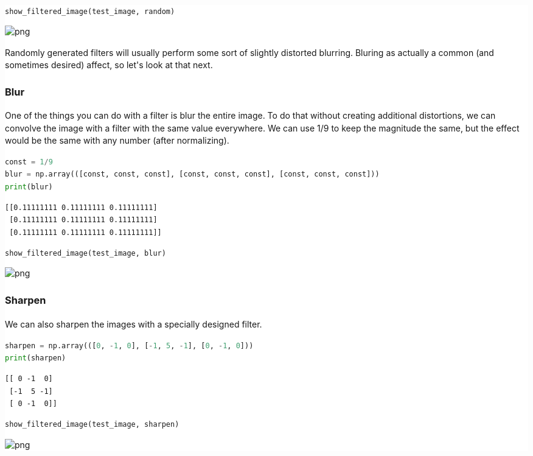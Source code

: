 
```python
show_filtered_image(test_image, random)
```


![png]({{site.baseurl}}/assets/img/2020-03-15-Convolutional-Filters_files/2020-03-15-Convolutional-Filters_53_0.png)


Randomly generated filters will usually perform some sort of slightly distorted blurring. Bluring as actually a common (and sometimes desired) affect, so let's look at that next.

### Blur

One of the things you can do with a filter is blur the entire image. To do that without creating additional distortions, we can convolve the image with a filter with the same value everywhere. We can use 1/9 to keep the magnitude the same, but the effect would be the same with any number (after normalizing).


```python
const = 1/9
blur = np.array(([const, const, const], [const, const, const], [const, const, const]))
print(blur)
```

    [[0.11111111 0.11111111 0.11111111]
     [0.11111111 0.11111111 0.11111111]
     [0.11111111 0.11111111 0.11111111]]
    


```python
show_filtered_image(test_image, blur)
```


![png]({{site.baseurl}}/assets/img/2020-03-15-Convolutional-Filters_files/2020-03-15-Convolutional-Filters_58_0.png)


### Sharpen

We can also sharpen the images with a specially designed filter.


```python
sharpen = np.array(([0, -1, 0], [-1, 5, -1], [0, -1, 0]))
print(sharpen)
```

    [[ 0 -1  0]
     [-1  5 -1]
     [ 0 -1  0]]
    


```python
show_filtered_image(test_image, sharpen)
```


![png]({{site.baseurl}}/assets/img/2020-03-15-Convolutional-Filters_files/2020-03-15-Convolutional-Filters_62_0.png)
